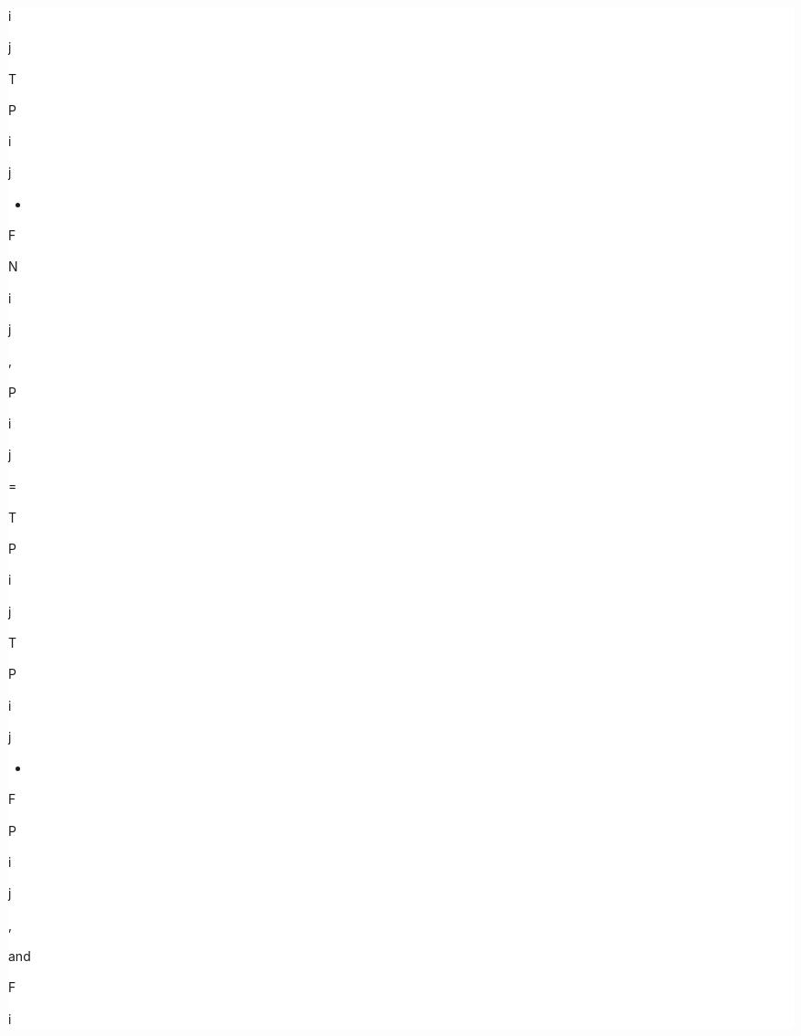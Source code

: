 i

j

T

P

i

j

+

F

N

i

j

,

P

i

j

=

T

P

i

j

T

P

i

j

+

F

P

i

j

,

and

F

i
